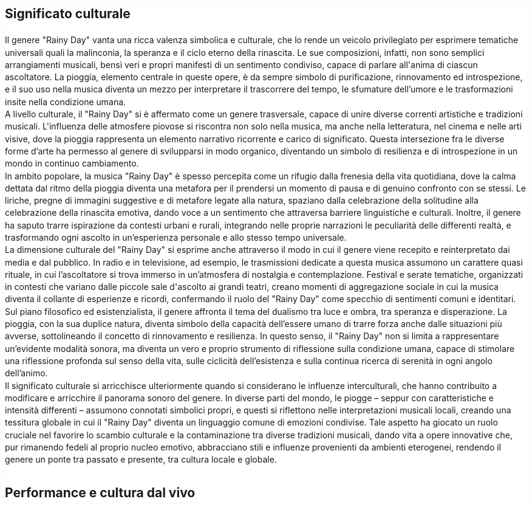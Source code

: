 
## Significato culturale

Il genere "Rainy Day" vanta una ricca valenza simbolica e culturale, che lo rende un veicolo privilegiato per esprimere tematiche universali quali la malinconia, la speranza e il ciclo eterno della rinascita. Le sue composizioni, infatti, non sono semplici arrangiamenti musicali, bensì veri e propri manifesti di un sentimento condiviso, capace di parlare all'anima di ciascun ascoltatore. La pioggia, elemento centrale in queste opere, è da sempre simbolo di purificazione, rinnovamento ed introspezione, e il suo uso nella musica diventa un mezzo per interpretare il trascorrere del tempo, le sfumature dell’umore e le trasformazioni insite nella condizione umana.  
A livello culturale, il "Rainy Day" si è affermato come un genere trasversale, capace di unire diverse correnti artistiche e tradizioni musicali. L'influenza delle atmosfere piovose si riscontra non solo nella musica, ma anche nella letteratura, nel cinema e nelle arti visive, dove la pioggia rappresenta un elemento narrativo ricorrente e carico di significato. Questa intersezione fra le diverse forme d’arte ha permesso al genere di svilupparsi in modo organico, diventando un simbolo di resilienza e di introspezione in un mondo in continuo cambiamento.  
In ambito popolare, la musica "Rainy Day" è spesso percepita come un rifugio dalla frenesia della vita quotidiana, dove la calma dettata dal ritmo della pioggia diventa una metafora per il prendersi un momento di pausa e di genuino confronto con se stessi. Le liriche, pregne di immagini suggestive e di metafore legate alla natura, spaziano dalla celebrazione della solitudine alla celebrazione della rinascita emotiva, dando voce a un sentimento che attraversa barriere linguistiche e culturali. Inoltre, il genere ha saputo trarre ispirazione da contesti urbani e rurali, integrando nelle proprie narrazioni le peculiarità delle differenti realtà, e trasformando ogni ascolto in un’esperienza personale e allo stesso tempo universale.  
La dimensione culturale del "Rainy Day" si esprime anche attraverso il modo in cui il genere viene recepito e reinterpretato dai media e dal pubblico. In radio e in televisione, ad esempio, le trasmissioni dedicate a questa musica assumono un carattere quasi rituale, in cui l’ascoltatore si trova immerso in un’atmosfera di nostalgia e contemplazione. Festival e serate tematiche, organizzati in contesti che variano dalle piccole sale d'ascolto ai grandi teatri, creano momenti di aggregazione sociale in cui la musica diventa il collante di esperienze e ricordi, confermando il ruolo del "Rainy Day" come specchio di sentimenti comuni e identitari.  
Sul piano filosofico ed esistenzialista, il genere affronta il tema del dualismo tra luce e ombra, tra speranza e disperazione. La pioggia, con la sua duplice natura, diventa simbolo della capacità dell’essere umano di trarre forza anche dalle situazioni più avverse, sottolineando il concetto di rinnovamento e resilienza. In questo senso, il "Rainy Day" non si limita a rappresentare un’evidente modalità sonora, ma diventa un vero e proprio strumento di riflessione sulla condizione umana, capace di stimolare una riflessione profonda sul senso della vita, sulle ciclicità dell’esistenza e sulla continua ricerca di serenità in ogni angolo dell’animo.  
Il significato culturale si arricchisce ulteriormente quando si considerano le influenze interculturali, che hanno contribuito a modificare e arricchire il panorama sonoro del genere. In diverse parti del mondo, le piogge – seppur con caratteristiche e intensità differenti – assumono connotati simbolici propri, e questi si riflettono nelle interpretazioni musicali locali, creando una tessitura globale in cui il "Rainy Day" diventa un linguaggio comune di emozioni condivise. Tale aspetto ha giocato un ruolo cruciale nel favorire lo scambio culturale e la contaminazione tra diverse tradizioni musicali, dando vita a opere innovative che, pur rimanendo fedeli al proprio nucleo emotivo, abbracciano stili e influenze provenienti da ambienti eterogenei, rendendo il genere un ponte tra passato e presente, tra cultura locale e globale.


## Performance e cultura dal vivo
